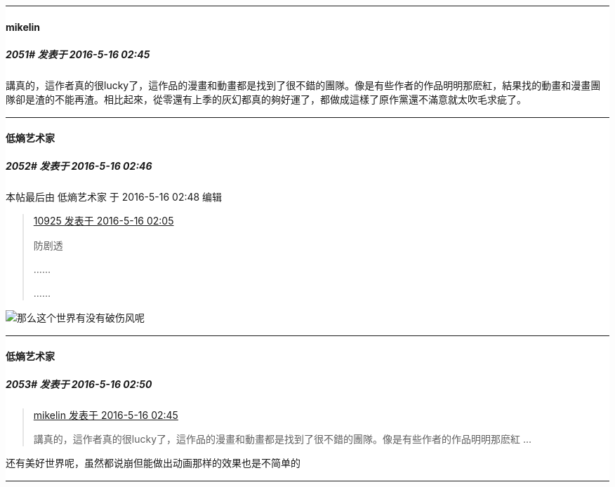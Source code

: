 




-----

####  mikelin  
##### 2051#       发表于 2016-5-16 02:45




講真的，這作者真的很lucky了，這作品的漫畫和動畫都是找到了很不錯的團隊。像是有些作者的作品明明那麽紅，結果找的動畫和漫畫團隊卻是渣的不能再渣。相比起來，從零還有上季的灰幻都真的夠好運了，都做成這樣了原作黨還不滿意就太吹毛求疵了。







-----

####  低熵艺术家  
##### 2052#       发表于 2016-5-16 02:46



 本帖最后由 低熵艺术家 于 2016-5-16 02:48 编辑 
<blockquote><a href="httphttps://bbs.saraba1st.com/2b/forum.php?mod=redirect&amp;goto=findpost&amp;pid=32438740&amp;ptid=1136113" target="_blank">10925 发表于 2016-5-16 02:05</a>

防剧透

……

……</blockquote>
<img src="https://static.saraba1st.com/image/smiley/face/11.gif" referrerpolicy="no-referrer">那么这个世界有没有破伤风呢







-----

####  低熵艺术家  
##### 2053#       发表于 2016-5-16 02:50



<blockquote><a href="httphttps://bbs.saraba1st.com/2b/forum.php?mod=redirect&amp;goto=findpost&amp;pid=32438862&amp;ptid=1136113" target="_blank">mikelin 发表于 2016-5-16 02:45</a>

講真的，這作者真的很lucky了，這作品的漫畫和動畫都是找到了很不錯的團隊。像是有些作者的作品明明那麽紅 ...</blockquote>
还有美好世界呢，虽然都说崩但能做出动画那样的效果也是不简单的







-----
